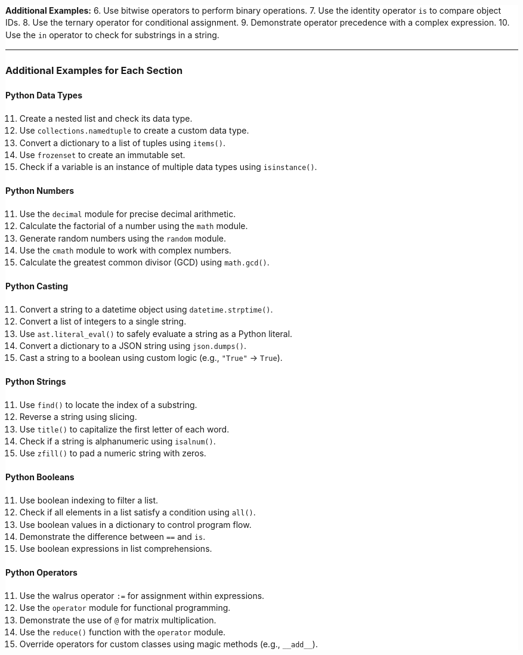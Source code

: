 **Additional Examples:**
6. Use bitwise operators to perform binary operations.
7. Use the identity operator `is` to compare object IDs.
8. Use the ternary operator for conditional assignment.
9. Demonstrate operator precedence with a complex expression.
10. Use the `in` operator to check for substrings in a string.

---

### **Additional Examples for Each Section**

#### **Python Data Types**
11. Create a nested list and check its data type.
12. Use `collections.namedtuple` to create a custom data type.
13. Convert a dictionary to a list of tuples using `items()`.
14. Use `frozenset` to create an immutable set.
15. Check if a variable is an instance of multiple data types using `isinstance()`.

#### **Python Numbers**
11. Use the `decimal` module for precise decimal arithmetic.
12. Calculate the factorial of a number using the `math` module.
13. Generate random numbers using the `random` module.
14. Use the `cmath` module to work with complex numbers.
15. Calculate the greatest common divisor (GCD) using `math.gcd()`.

#### **Python Casting**
11. Convert a string to a datetime object using `datetime.strptime()`.
12. Convert a list of integers to a single string.
13. Use `ast.literal_eval()` to safely evaluate a string as a Python literal.
14. Convert a dictionary to a JSON string using `json.dumps()`.
15. Cast a string to a boolean using custom logic (e.g., `"True"` → `True`).

#### **Python Strings**
11. Use `find()` to locate the index of a substring.
12. Reverse a string using slicing.
13. Use `title()` to capitalize the first letter of each word.
14. Check if a string is alphanumeric using `isalnum()`.
15. Use `zfill()` to pad a numeric string with zeros.

#### **Python Booleans**
11. Use boolean indexing to filter a list.
12. Check if all elements in a list satisfy a condition using `all()`.
13. Use boolean values in a dictionary to control program flow.
14. Demonstrate the difference between `==` and `is`.
15. Use boolean expressions in list comprehensions.

#### **Python Operators**
11. Use the walrus operator `:=` for assignment within expressions.
12. Use the `operator` module for functional programming.
13. Demonstrate the use of `@` for matrix multiplication.
14. Use the `reduce()` function with the `operator` module.
15. Override operators for custom classes using magic methods (e.g., `__add__`).
